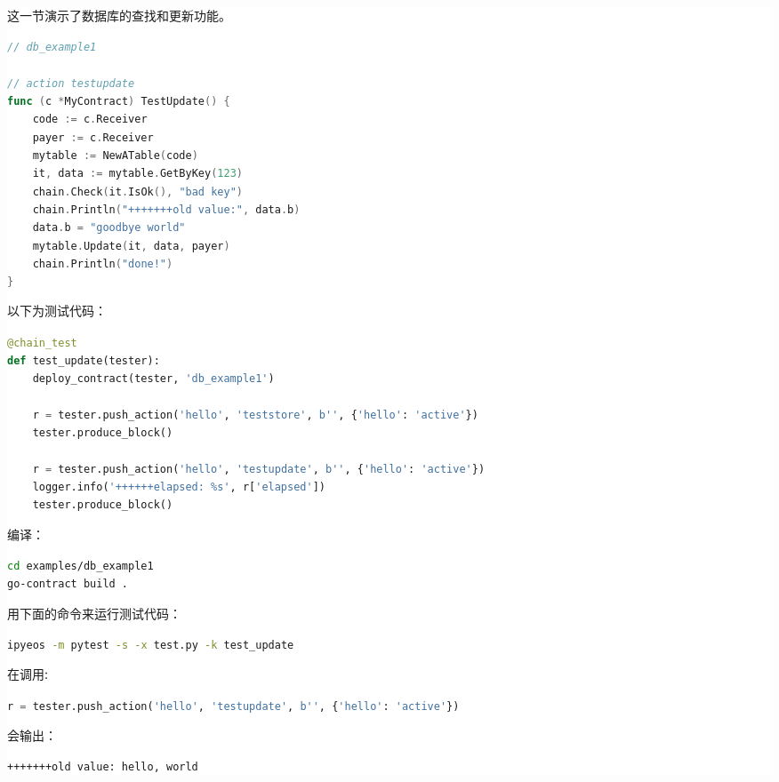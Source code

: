 这一节演示了数据库的查找和更新功能。

```go
// db_example1

// action testupdate
func (c *MyContract) TestUpdate() {
	code := c.Receiver
	payer := c.Receiver
	mytable := NewATable(code)
	it, data := mytable.GetByKey(123)
	chain.Check(it.IsOk(), "bad key")
	chain.Println("+++++++old value:", data.b)
	data.b = "goodbye world"
	mytable.Update(it, data, payer)
	chain.Println("done!")
}

```

以下为测试代码：

```python
@chain_test
def test_update(tester):
    deploy_contract(tester, 'db_example1')

    r = tester.push_action('hello', 'teststore', b'', {'hello': 'active'})
    tester.produce_block()

    r = tester.push_action('hello', 'testupdate', b'', {'hello': 'active'})
    logger.info('++++++elapsed: %s', r['elapsed'])
    tester.produce_block()
```

编译：

```bash
cd examples/db_example1
go-contract build .
```

用下面的命令来运行测试代码：

```bash
ipyeos -m pytest -s -x test.py -k test_update
```

在调用:

```python
r = tester.push_action('hello', 'testupdate', b'', {'hello': 'active'})
```

会输出：

```
+++++++old value: hello, world
```
